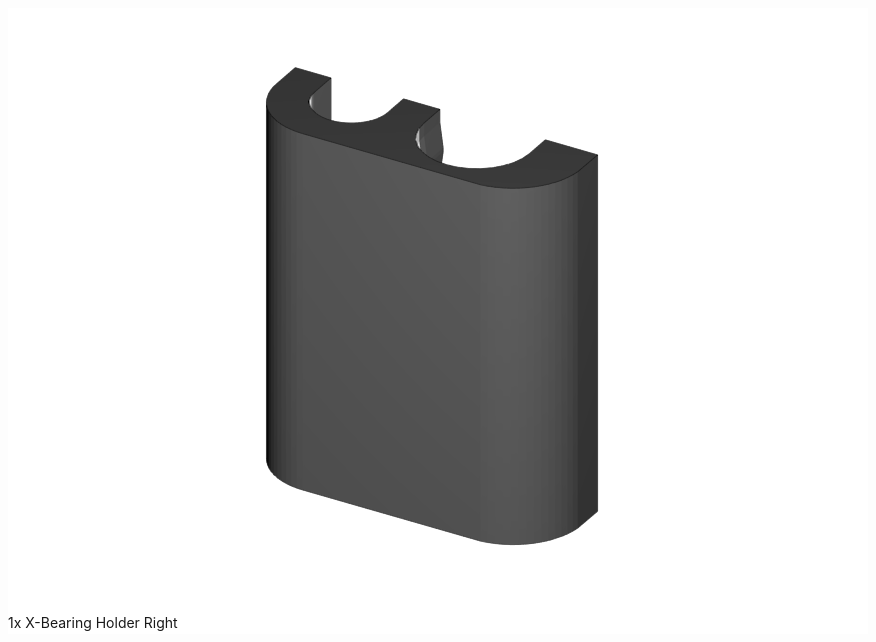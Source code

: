 </tr>
<tr class="even">
<td align="left"><p><img src="/media/Section_1_0062.png" alt="/media/Section_1_0062.png" /><br />
 1x X-Bearing Holder Right</p></td>
</tr>
<tr class="odd">